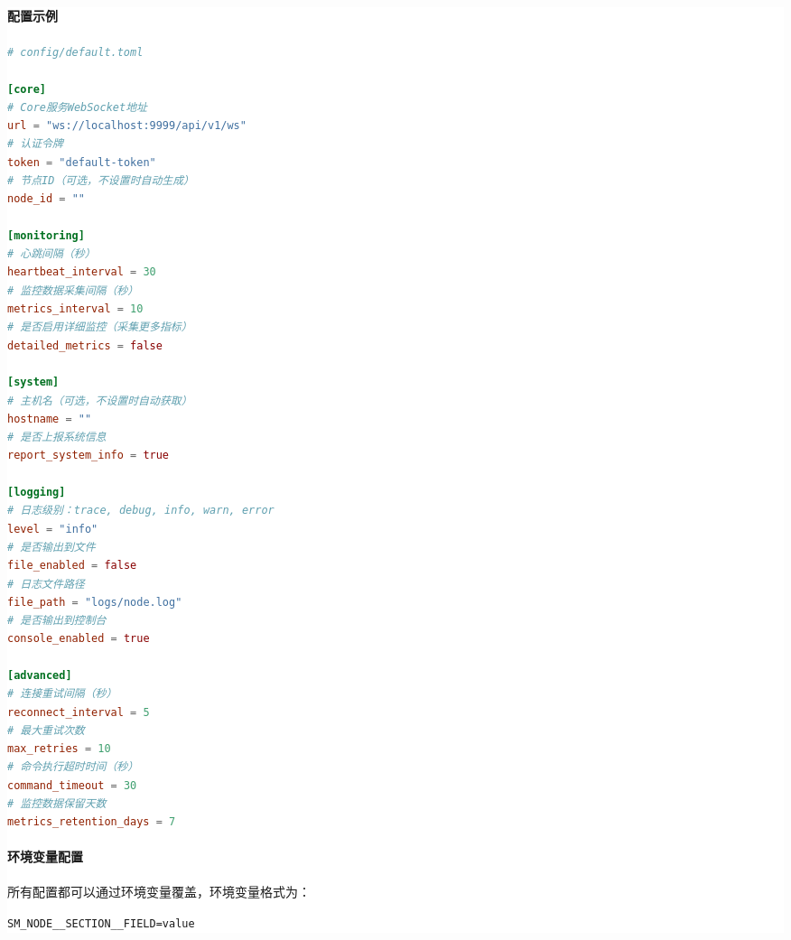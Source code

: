 #### 配置示例
```toml
# config/default.toml

[core]
# Core服务WebSocket地址
url = "ws://localhost:9999/api/v1/ws"
# 认证令牌
token = "default-token"
# 节点ID（可选，不设置时自动生成）
node_id = ""

[monitoring]
# 心跳间隔（秒）
heartbeat_interval = 30
# 监控数据采集间隔（秒）
metrics_interval = 10
# 是否启用详细监控（采集更多指标）
detailed_metrics = false

[system]
# 主机名（可选，不设置时自动获取）
hostname = ""
# 是否上报系统信息
report_system_info = true

[logging]
# 日志级别：trace, debug, info, warn, error
level = "info"
# 是否输出到文件
file_enabled = false
# 日志文件路径
file_path = "logs/node.log"
# 是否输出到控制台
console_enabled = true

[advanced]
# 连接重试间隔（秒）
reconnect_interval = 5
# 最大重试次数
max_retries = 10
# 命令执行超时时间（秒）
command_timeout = 30
# 监控数据保留天数
metrics_retention_days = 7
```

#### 环境变量配置
所有配置都可以通过环境变量覆盖，环境变量格式为：
```
SM_NODE__SECTION__FIELD=value
```
